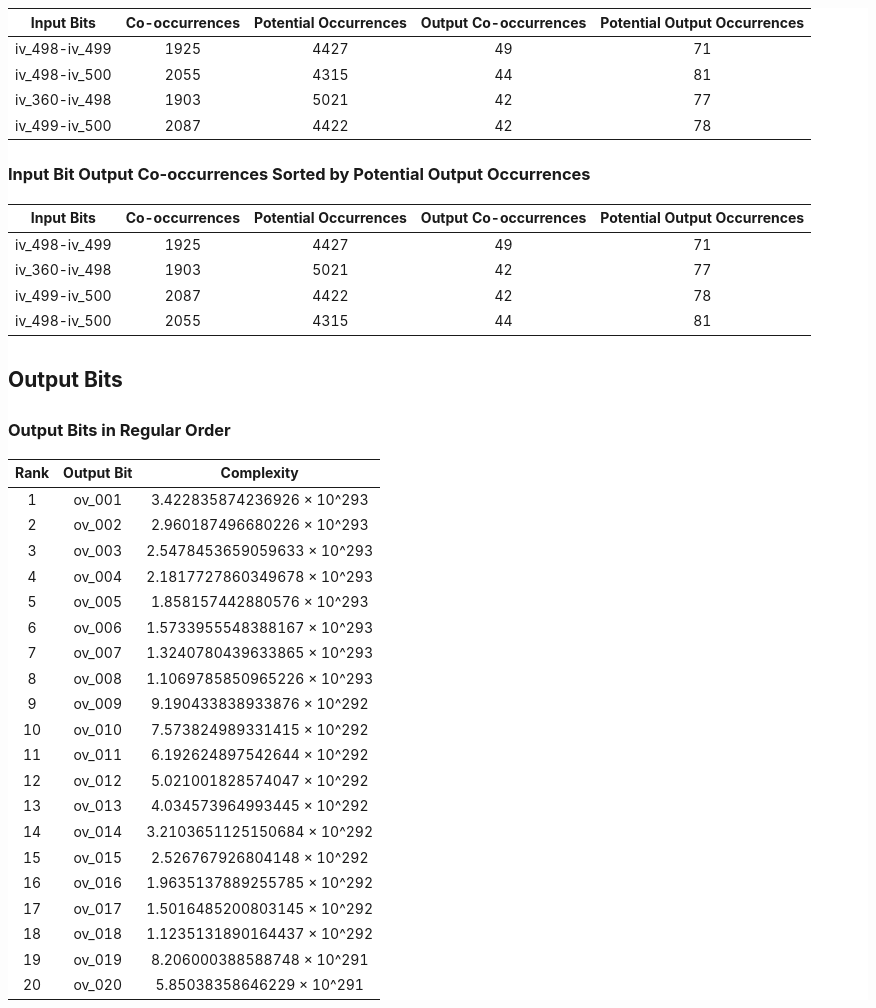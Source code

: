 | Input Bits | Co-occurrences | Potential Occurrences | Output Co-occurrences | Potential Output Occurrences |
|:----------:|:--------------:|:---------------------:|:---------------------:|:----------------------------:|
| iv_498-iv_499 | 1925 | 4427 | 49 | 71 |
| iv_498-iv_500 | 2055 | 4315 | 44 | 81 |
| iv_360-iv_498 | 1903 | 5021 | 42 | 77 |
| iv_499-iv_500 | 2087 | 4422 | 42 | 78 |

### Input Bit Output Co-occurrences Sorted by Potential Output Occurrences

| Input Bits | Co-occurrences | Potential Occurrences | Output Co-occurrences | Potential Output Occurrences |
|:----------:|:--------------:|:---------------------:|:---------------------:|:----------------------------:|
| iv_498-iv_499 | 1925 | 4427 | 49 | 71 |
| iv_360-iv_498 | 1903 | 5021 | 42 | 77 |
| iv_499-iv_500 | 2087 | 4422 | 42 | 78 |
| iv_498-iv_500 | 2055 | 4315 | 44 | 81 |

## Output Bits

### Output Bits in Regular Order

| Rank | Output Bit | Complexity |
|:----:|:----------:|:----------:|
| 1 | ov_001 | 3.422835874236926 × 10^293 |
| 2 | ov_002 | 2.960187496680226 × 10^293 |
| 3 | ov_003 | 2.5478453659059633 × 10^293 |
| 4 | ov_004 | 2.1817727860349678 × 10^293 |
| 5 | ov_005 | 1.858157442880576 × 10^293 |
| 6 | ov_006 | 1.5733955548388167 × 10^293 |
| 7 | ov_007 | 1.3240780439633865 × 10^293 |
| 8 | ov_008 | 1.1069785850965226 × 10^293 |
| 9 | ov_009 | 9.190433838933876 × 10^292 |
| 10 | ov_010 | 7.573824989331415 × 10^292 |
| 11 | ov_011 | 6.192624897542644 × 10^292 |
| 12 | ov_012 | 5.021001828574047 × 10^292 |
| 13 | ov_013 | 4.034573964993445 × 10^292 |
| 14 | ov_014 | 3.2103651125150684 × 10^292 |
| 15 | ov_015 | 2.526767926804148 × 10^292 |
| 16 | ov_016 | 1.9635137889255785 × 10^292 |
| 17 | ov_017 | 1.5016485200803145 × 10^292 |
| 18 | ov_018 | 1.1235131890164437 × 10^292 |
| 19 | ov_019 | 8.206000388588748 × 10^291 |
| 20 | ov_020 | 5.85038358646229 × 10^291 |